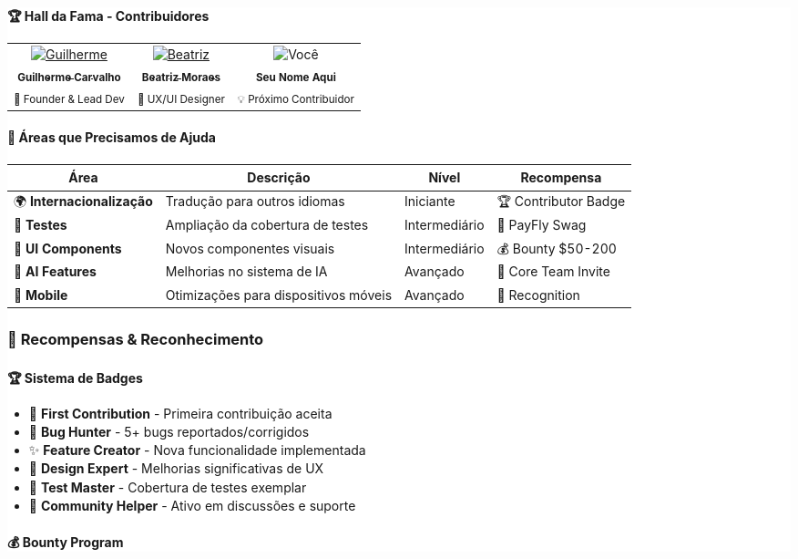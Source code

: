 #### 🏆 **Hall da Fama - Contribuidores**

<table>
<tr>
<td align="center">
<a href="https://github.com/guilhermelvc">
<img src="https://github.com/guilhermelvc.png" width="80px;" alt="Guilherme"/><br>
<sub><b>Guilherme Carvalho</b></sub></a><br>
<sub>🚀 Founder & Lead Dev</sub>
</td>
<td align="center">
<a href="https://github.com/aMoraesBeatriz">
<img src="https://github.com/aMoraesBeatriz.png" width="80px;" alt="Beatriz"/><br>
<sub><b>Beatriz Moraes</b></sub></a><br>
<sub>🎨 UX/UI Designer</sub>
</td>
<td align="center">
<img src="https://github.com/github.png" width="80px;" alt="Você"/><br>
<sub><b>Seu Nome Aqui</b></sub><br>
<sub>💡 Próximo Contribuidor</sub>
</td>
</tr>
</table>

#### 🎯 **Áreas que Precisamos de Ajuda**

| Área                       | Descrição                            | Nível         | Recompensa           |
| -------------------------- | ------------------------------------ | ------------- | -------------------- |
| 🌍 **Internacionalização** | Tradução para outros idiomas         | Iniciante     | 🏆 Contributor Badge |
| 🧪 **Testes**              | Ampliação da cobertura de testes     | Intermediário | 🎁 PayFly Swag       |
| 🎨 **UI Components**       | Novos componentes visuais            | Intermediário | 💰 Bounty $50-200    |
| 🤖 **AI Features**         | Melhorias no sistema de IA           | Avançado      | 🚀 Core Team Invite  |
| 📱 **Mobile**              | Otimizações para dispositivos móveis | Avançado      | 💎 Recognition       |

### 🎁 **Recompensas & Reconhecimento**

#### 🏆 **Sistema de Badges**

- 🥇 **First Contribution** - Primeira contribuição aceita
- 🐛 **Bug Hunter** - 5+ bugs reportados/corrigidos
- ✨ **Feature Creator** - Nova funcionalidade implementada
- 🎨 **Design Expert** - Melhorias significativas de UX
- 🧪 **Test Master** - Cobertura de testes exemplar
- 🌟 **Community Helper** - Ativo em discussões e suporte

#### 💰 **Bounty Program**
